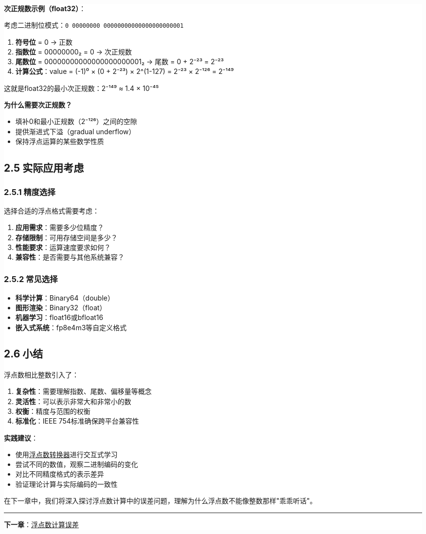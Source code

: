 **次正规数示例（float32）**：

考虑二进制位模式：`0 00000000 00000000000000000000001`

1. **符号位** = 0 → 正数
2. **指数位** = 00000000₂ = 0 → 次正规数
3. **尾数位** = 00000000000000000000001₂ → 尾数 = 0 + 2⁻²³ = 2⁻²³
4. **计算公式**：value = (-1)⁰ × (0 + 2⁻²³) × 2^(1-127) = 2⁻²³ × 2⁻¹²⁶ = 2⁻¹⁴⁹

这就是float32的最小次正规数：2⁻¹⁴⁹ ≈ 1.4 × 10⁻⁴⁵

**为什么需要次正规数？**
- 填补0和最小正规数（2⁻¹²⁶）之间的空隙
- 提供渐进式下溢（gradual underflow）
- 保持浮点运算的某些数学性质

## 2.5 实际应用考虑

### 2.5.1 精度选择

选择合适的浮点格式需要考虑：

1. **应用需求**：需要多少位精度？
2. **存储限制**：可用存储空间是多少？
3. **性能要求**：运算速度要求如何？
4. **兼容性**：是否需要与其他系统兼容？

### 2.5.2 常见选择

- **科学计算**：Binary64（double）
- **图形渲染**：Binary32（float）
- **机器学习**：float16或bfloat16
- **嵌入式系统**：fp8e4m3等自定义格式

## 2.6 小结

浮点数相比整数引入了：

1. **复杂性**：需要理解指数、尾数、偏移量等概念
2. **灵活性**：可以表示非常大和非常小的数
3. **权衡**：精度与范围的权衡
4. **标准化**：IEEE 754标准确保跨平台兼容性

**实践建议**：
- 使用[浮点数转换器](https://flop.evanau.dev/float-converter)进行交互式学习
- 尝试不同的数值，观察二进制编码的变化
- 对比不同精度格式的表示差异
- 验证理论计算与实际编码的一致性

在下一章中，我们将深入探讨浮点数计算中的误差问题，理解为什么浮点数不能像整数那样"乖乖听话"。

---

**下一章**：[浮点数计算误差](./03-浮点数计算误差.md)